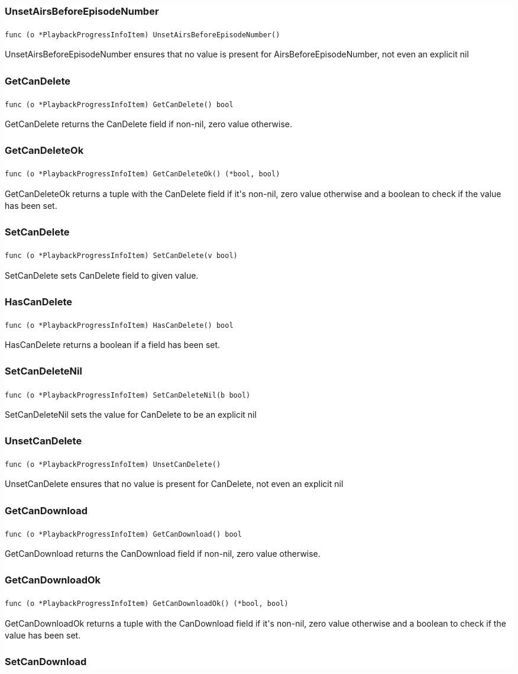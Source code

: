 ### UnsetAirsBeforeEpisodeNumber
`func (o *PlaybackProgressInfoItem) UnsetAirsBeforeEpisodeNumber()`

UnsetAirsBeforeEpisodeNumber ensures that no value is present for AirsBeforeEpisodeNumber, not even an explicit nil
### GetCanDelete

`func (o *PlaybackProgressInfoItem) GetCanDelete() bool`

GetCanDelete returns the CanDelete field if non-nil, zero value otherwise.

### GetCanDeleteOk

`func (o *PlaybackProgressInfoItem) GetCanDeleteOk() (*bool, bool)`

GetCanDeleteOk returns a tuple with the CanDelete field if it's non-nil, zero value otherwise
and a boolean to check if the value has been set.

### SetCanDelete

`func (o *PlaybackProgressInfoItem) SetCanDelete(v bool)`

SetCanDelete sets CanDelete field to given value.

### HasCanDelete

`func (o *PlaybackProgressInfoItem) HasCanDelete() bool`

HasCanDelete returns a boolean if a field has been set.

### SetCanDeleteNil

`func (o *PlaybackProgressInfoItem) SetCanDeleteNil(b bool)`

 SetCanDeleteNil sets the value for CanDelete to be an explicit nil

### UnsetCanDelete
`func (o *PlaybackProgressInfoItem) UnsetCanDelete()`

UnsetCanDelete ensures that no value is present for CanDelete, not even an explicit nil
### GetCanDownload

`func (o *PlaybackProgressInfoItem) GetCanDownload() bool`

GetCanDownload returns the CanDownload field if non-nil, zero value otherwise.

### GetCanDownloadOk

`func (o *PlaybackProgressInfoItem) GetCanDownloadOk() (*bool, bool)`

GetCanDownloadOk returns a tuple with the CanDownload field if it's non-nil, zero value otherwise
and a boolean to check if the value has been set.

### SetCanDownload
